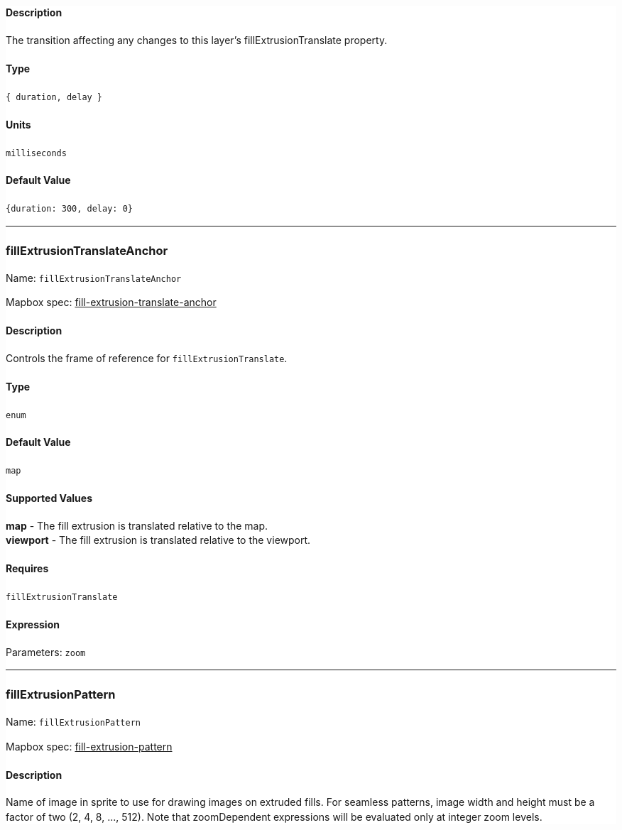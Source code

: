 #### Description

The transition affecting any changes to this layer’s fillExtrusionTranslate property.

#### Type

`{ duration, delay }`

#### Units
`milliseconds`

#### Default Value
`{duration: 300, delay: 0}`


___

### fillExtrusionTranslateAnchor
Name: `fillExtrusionTranslateAnchor`

Mapbox spec: [fill-extrusion-translate-anchor](https://docs.mapbox.com/style-spec/reference/layers/#paint-fill-extrusion-fill-extrusion-translate-anchor)

#### Description
Controls the frame of reference for `fillExtrusionTranslate`.

#### Type
`enum`
#### Default Value
`map`

#### Supported Values
**map** - The fill extrusion is translated relative to the map.<br />
**viewport** - The fill extrusion is translated relative to the viewport.<br />


#### Requires
`fillExtrusionTranslate`

#### Expression

Parameters: `zoom`

___

### fillExtrusionPattern
Name: `fillExtrusionPattern`

Mapbox spec: [fill-extrusion-pattern](https://docs.mapbox.com/style-spec/reference/layers/#paint-fill-extrusion-fill-extrusion-pattern)

#### Description
Name of image in sprite to use for drawing images on extruded fills. For seamless patterns, image width and height must be a factor of two (2, 4, 8, ..., 512). Note that zoomDependent expressions will be evaluated only at integer zoom levels.
